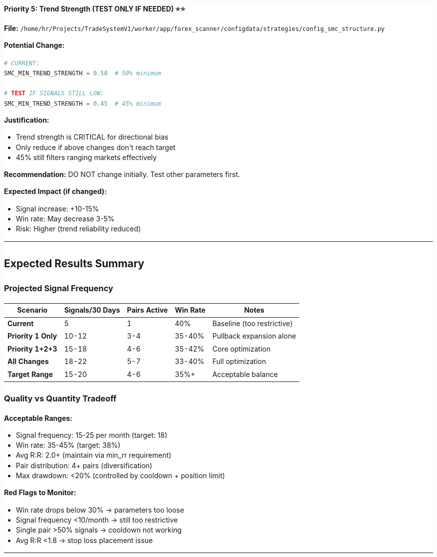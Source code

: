 
#### Priority 5: Trend Strength (TEST ONLY IF NEEDED) ⭐⭐
**File:** `/home/hr/Projects/TradeSystemV1/worker/app/forex_scanner/configdata/strategies/config_smc_structure.py`

**Potential Change:**
```python
# CURRENT:
SMC_MIN_TREND_STRENGTH = 0.50  # 50% minimum

# TEST IF SIGNALS STILL LOW:
SMC_MIN_TREND_STRENGTH = 0.45  # 45% minimum
```

**Justification:**
- Trend strength is CRITICAL for directional bias
- Only reduce if above changes don't reach target
- 45% still filters ranging markets effectively

**Recommendation:** DO NOT change initially. Test other parameters first.

**Expected Impact (if changed):**
- Signal increase: +10-15%
- Win rate: May decrease 3-5%
- Risk: Higher (trend reliability reduced)

---

## Expected Results Summary

### Projected Signal Frequency

| Scenario | Signals/30 Days | Pairs Active | Win Rate | Notes |
|----------|----------------|--------------|----------|-------|
| **Current** | 5 | 1 | 40% | Baseline (too restrictive) |
| **Priority 1 Only** | 10-12 | 3-4 | 35-40% | Pullback expansion alone |
| **Priority 1+2+3** | 15-18 | 4-6 | 35-42% | Core optimization |
| **All Changes** | 18-22 | 5-7 | 33-40% | Full optimization |
| **Target Range** | 15-20 | 4-6 | 35%+ | Acceptable balance |

### Quality vs Quantity Tradeoff

**Acceptable Ranges:**
- Signal frequency: 15-25 per month (target: 18)
- Win rate: 35-45% (target: 38%)
- Avg R:R: 2.0+ (maintain via min_rr requirement)
- Pair distribution: 4+ pairs (diversification)
- Max drawdown: <20% (controlled by cooldown + position limit)

**Red Flags to Monitor:**
- Win rate drops below 30% → parameters too loose
- Signal frequency <10/month → still too restrictive
- Single pair >50% signals → cooldown not working
- Avg R:R <1.8 → stop loss placement issue

---